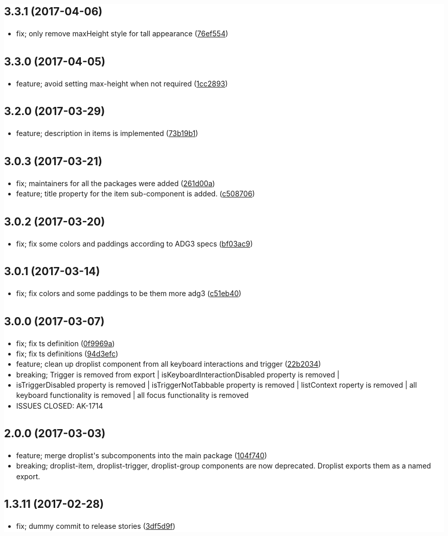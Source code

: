 ## 3.3.1 (2017-04-06)
* fix; only remove maxHeight style for tall appearance ([76ef554](https://bitbucket.org/atlassian/atlaskit/commits/76ef554))

## 3.3.0 (2017-04-05)
* feature; avoid setting max-height when not required ([1cc2893](https://bitbucket.org/atlassian/atlaskit/commits/1cc2893))

## 3.2.0 (2017-03-29)
* feature; description in items is implemented ([73b19b1](https://bitbucket.org/atlassian/atlaskit/commits/73b19b1))

## 3.0.3 (2017-03-21)
* fix; maintainers for all the packages were added ([261d00a](https://bitbucket.org/atlassian/atlaskit/commits/261d00a))
* feature; title property for the item sub-component is added. ([c508706](https://bitbucket.org/atlassian/atlaskit/commits/c508706))

## 3.0.2 (2017-03-20)
* fix; fix some colors and paddings according to ADG3 specs ([bf03ac9](https://bitbucket.org/atlassian/atlaskit/commits/bf03ac9))

## 3.0.1 (2017-03-14)
* fix; fix colors and some paddings to be them more adg3 ([c51eb40](https://bitbucket.org/atlassian/atlaskit/commits/c51eb40))

## 3.0.0 (2017-03-07)
* fix; fix ts definition ([0f9969a](https://bitbucket.org/atlassian/atlaskit/commits/0f9969a))
* fix; fix ts definitions ([94d3efc](https://bitbucket.org/atlassian/atlaskit/commits/94d3efc))
* feature; clean up droplist component from all keyboard interactions and trigger ([22b2034](https://bitbucket.org/atlassian/atlaskit/commits/22b2034))
* breaking; Trigger is removed from export \| isKeyboardInteractionDisabled property is removed \|
* isTriggerDisabled property is removed \| isTriggerNotTabbable property is removed \| listContext roperty is removed \| all keyboard functionality is removed \| all focus functionality is removed
* ISSUES CLOSED: AK-1714

## 2.0.0 (2017-03-03)
* feature; merge droplist's subcomponents into the main package ([104f740](https://bitbucket.org/atlassian/atlaskit/commits/104f740))
* breaking; droplist-item, droplist-trigger, droplist-group components are now deprecated. Droplist exports them as a named export.

## 1.3.11 (2017-02-28)
* fix; dummy commit to release stories ([3df5d9f](https://bitbucket.org/atlassian/atlaskit/commits/3df5d9f))
